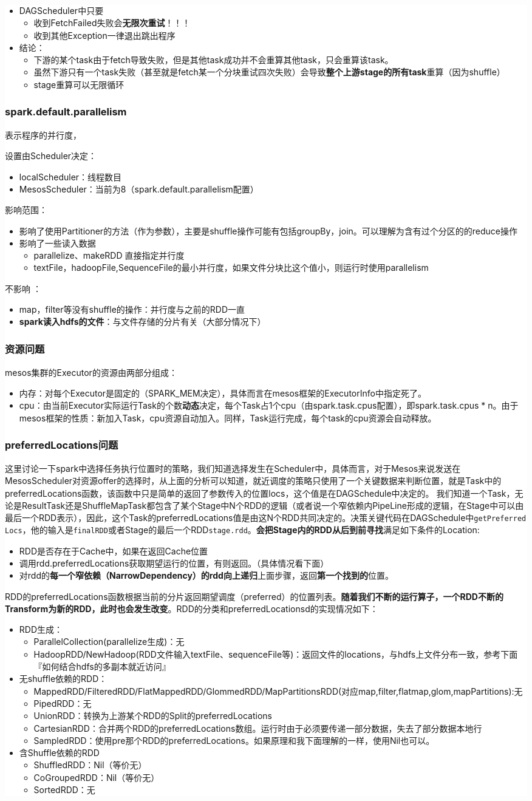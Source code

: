  * DAGScheduler中只要
    * 收到FetchFailed失败会**无限次重试**！！！
    * 收到其他Exception一律退出跳出程序
* 结论：
  * 下游的某个task由于fetch导致失败，但是其他task成功并不会重算其他task，只会重算该task。
  * 虽然下游只有一个task失败（甚至就是fetch某一个分块重试四次失败）会导致**整个上游stage的所有task**重算（因为shuffle）
  * stage重算可以无限循环

### spark.default.parallelism

表示程序的并行度，

设置由Scheduler决定：
* localScheduler：线程数目
* MesosScheduler：当前为8（spark.default.parallelism配置）

影响范围：
* 影响了使用Partitioner的方法（作为参数），主要是shuffle操作可能有包括groupBy，join。可以理解为含有过个分区的的reduce操作
* 影响了一些读入数据
  * parallelize、makeRDD 直接指定并行度
  * textFile，hadoopFile,SequenceFile的最小并行度，如果文件分块比这个值小，则运行时使用parallelism

不影响 ：
* map，filter等没有shuffle的操作：并行度与之前的RDD一直
* **spark读入hdfs的文件**：与文件存储的分片有关（大部分情况下）

### 资源问题
mesos集群的Executor的资源由两部分组成：
* 内存：对每个Executor是固定的（SPARK_MEM决定），具体而言在mesos框架的ExecutorInfo中指定死了。
* cpu：由当前Executor实际运行Task的个数**动态**决定，每个Task占1个cpu（由spark.task.cpus配置），即spark.task.cpus * n。由于mesos框架的性质：新加入Task，cpu资源自动加入。同样，Task运行完成，每个task的cpu资源会自动释放。

### preferredLocations问题
这里讨论一下spark中选择任务执行位置时的策略，我们知道选择发生在Scheduler中，具体而言，对于Mesos来说发送在MesosScheduler对资源offer的选择时，从上面的分析可以知道，就近调度的策略只使用了一个关键数据来判断位置，就是Task中的preferredLocations函数，该函数中只是简单的返回了参数传入的位置locs，这个值是在DAGSchedule中决定的。
我们知道一个Task，无论是ResultTask还是ShuffleMapTask都包含了某个Stage中N个RDD的逻辑（或者说一个窄依赖内PipeLine形成的逻辑，在Stage中可以由最后一个RDD表示），因此，这个Task的preferredLocations值是由这N个RDD共同决定的。决策关键代码在DAGSchedule中`getPreferredLocs`，他的输入是`finalRDD`或者Stage的最后一个RDD`stage.rdd`。**会把Stage内的RDD从后到前寻找**满足如下条件的Location:
* RDD是否存在于Cache中，如果在返回Cache位置
* 调用rdd.preferredLocations获取期望运行的位置，有则返回。（具体情况看下面）
* 对rdd的**每一个窄依赖（NarrowDependency）的rdd向上递归**上面步骤，返回**第一个找到的**位置。

RDD的preferredLocations函数根据当前的分片返回期望调度（preferred）的位置列表。**随着我们不断的运行算子，一个RDD不断的Transform为新的RDD，此时也会发生改变**。RDD的分类和preferredLocationsd的实现情况如下：
* RDD生成：
  * ParallelCollection(parallelize生成)：无
  * HadoopRDD/NewHadoop(RDD文件输入textFile、sequenceFile等)：返回文件的locations，与hdfs上文件分布一致，参考下面『如何结合hdfs的多副本就近访问』
* 无shuffle依赖的RDD：
  * MappedRDD/FilteredRDD/FlatMappedRDD/GlommedRDD/MapPartitionsRDD(对应map,filter,flatmap,glom,mapPartitions):无
  * PipedRDD：无
  * UnionRDD：转换为上游某个RDD的Split的preferredLocations
  * CartesianRDD：合并两个RDD的preferredLocations数组。运行时由于必须要传递一部分数据，失去了部分数据本地行
  * SampledRDD：使用pre那个RDD的preferredLocations。如果原理和我下面理解的一样，使用Nil也可以。
* 含Shuffle依赖的RDD
  * ShuffledRDD：Nil（等价无）
  * CoGroupedRDD：Nil（等价无）
  * SortedRDD：无
